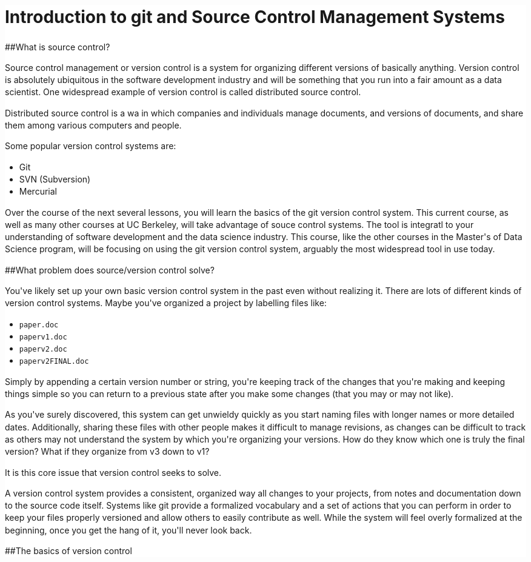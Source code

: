 Introduction to git and Source Control Management Systems
===


##What is source control?

Source control management or version control is a system for organizing different versions of basically anything. Version control is absolutely ubiquitous in the software development industry and will be something that you run into a fair amount as a data scientist. One widespread example of version control is called distributed source control.

Distributed source control is a wa in which companies and individuals manage documents, and versions of documents, and share them among various computers and people.

Some popular version control systems are:

- Git
- SVN (Subversion)
- Mercurial

Over the course of the next several lessons, you will learn the basics of the git version control system. This current course, as well as many other courses at UC Berkeley, will take advantage of souce control systems. The tool is integratl to your understanding of software development and the data science industry. This course, like the other courses in the Master's of Data Science program, will be focusing on using the git version control system, arguably the most widespread tool in use today.

##What problem does source/version control solve?

You've likely set up your own basic version control system in the past even without realizing it. There are lots of different kinds of version control systems. Maybe you've organized a project by labelling files like:

- `paper.doc`
- `paperv1.doc`
- `paperv2.doc`
- `paperv2FINAL.doc`

Simply by appending a certain version number or string, you're keeping track of the changes that you're making and keeping things simple so you can return to a previous state after you make some changes (that you may or may not like).

As you've surely discovered, this system can get unwieldy quickly as you start naming files with longer names or more detailed dates. Additionally, sharing these files with other people makes it difficult to manage revisions, as changes can be difficult to track as others may not understand the system by which you're organizing your versions. How do they know which one is truly the final version? What if they organize from v3 down to v1?

It is this core issue that version control seeks to solve.

A version control system provides a consistent, organized way all changes to your projects, from notes and documentation down to the source code itself. Systems like git provide a formalized vocabulary and a set of actions that you can perform in order to keep your files properly versioned and allow others to easily contribute as well. While the system will feel overly formalized at the beginning, once you get the hang of it, you'll never look back.

##The basics of version control
